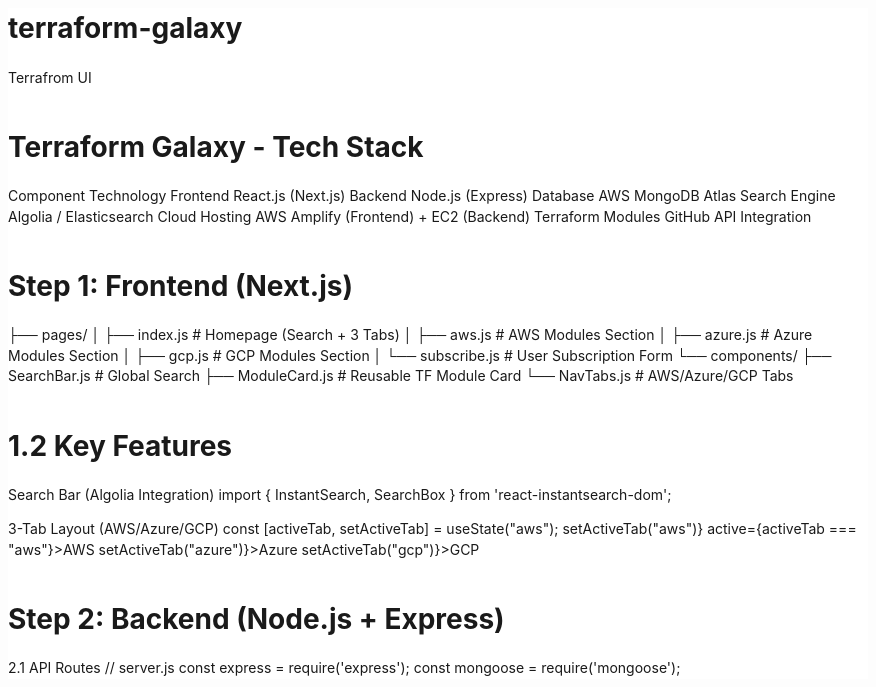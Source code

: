 # terraform-galaxy
Terrafrom UI 
# Terraform Galaxy - Tech Stack #

Component	Technology
Frontend	React.js (Next.js)
Backend	Node.js (Express)
Database	AWS MongoDB Atlas
Search Engine	Algolia / Elasticsearch
Cloud Hosting	AWS Amplify (Frontend) + EC2 (Backend)
Terraform Modules	GitHub API Integration

# Step 1: Frontend (Next.js) #
├── pages/
│   ├── index.js          # Homepage (Search + 3 Tabs)
│   ├── aws.js            # AWS Modules Section
│   ├── azure.js          # Azure Modules Section
│   ├── gcp.js            # GCP Modules Section
│   └── subscribe.js      # User Subscription Form
└── components/
    ├── SearchBar.js      # Global Search
    ├── ModuleCard.js     # Reusable TF Module Card
    └── NavTabs.js        # AWS/Azure/GCP Tabs

# 1.2 Key Features
Search Bar (Algolia Integration)
import { InstantSearch, SearchBox } from 'react-instantsearch-dom';

<InstantSearch indexName="terraform_modules" searchClient={algoliaClient}>
  <SearchBox />
</InstantSearch>
3-Tab Layout (AWS/Azure/GCP)
const [activeTab, setActiveTab] = useState("aws");

<Tabs>
  <Tab onClick={() => setActiveTab("aws")} active={activeTab === "aws"}>AWS</Tab>
  <Tab onClick={() => setActiveTab("azure")}>Azure</Tab>
  <Tab onClick={() => setActiveTab("gcp")}>GCP</Tab>
</Tabs>

# Step 2: Backend (Node.js + Express) #
2.1 API Routes
// server.js
const express = require('express');
const mongoose = require('mongoose');
